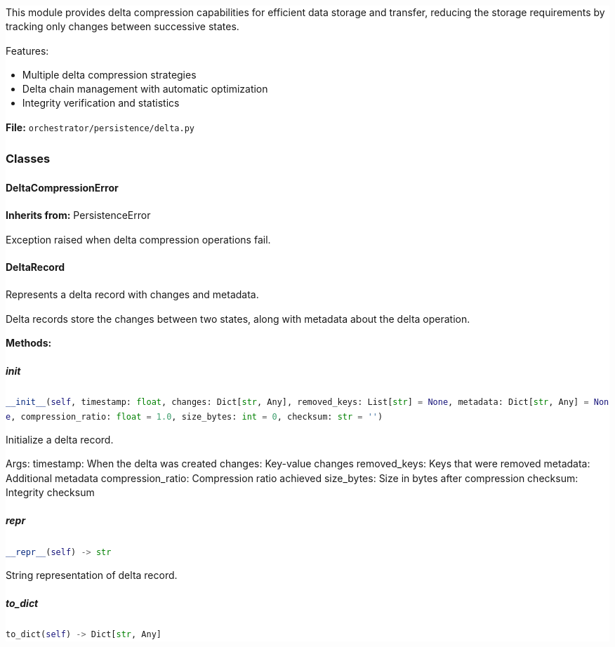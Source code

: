 This module provides delta compression capabilities for efficient
data storage and transfer, reducing the storage requirements by
tracking only changes between successive states.

Features:
- Multiple delta compression strategies
- Delta chain management with automatic optimization
- Integrity verification and statistics

**File:** `orchestrator/persistence/delta.py`

### Classes

#### DeltaCompressionError

**Inherits from:** PersistenceError

Exception raised when delta compression operations fail.

#### DeltaRecord

Represents a delta record with changes and metadata.

Delta records store the changes between two states, along with
metadata about the delta operation.

**Methods:**

##### __init__

```python
__init__(self, timestamp: float, changes: Dict[str, Any], removed_keys: List[str] = None, metadata: Dict[str, Any] = None, compression_ratio: float = 1.0, size_bytes: int = 0, checksum: str = '')
```

Initialize a delta record.

Args:
    timestamp: When the delta was created
    changes: Key-value changes
    removed_keys: Keys that were removed
    metadata: Additional metadata
    compression_ratio: Compression ratio achieved
    size_bytes: Size in bytes after compression
    checksum: Integrity checksum

##### __repr__

```python
__repr__(self) -> str
```

String representation of delta record.

##### to_dict

```python
to_dict(self) -> Dict[str, Any]
```
